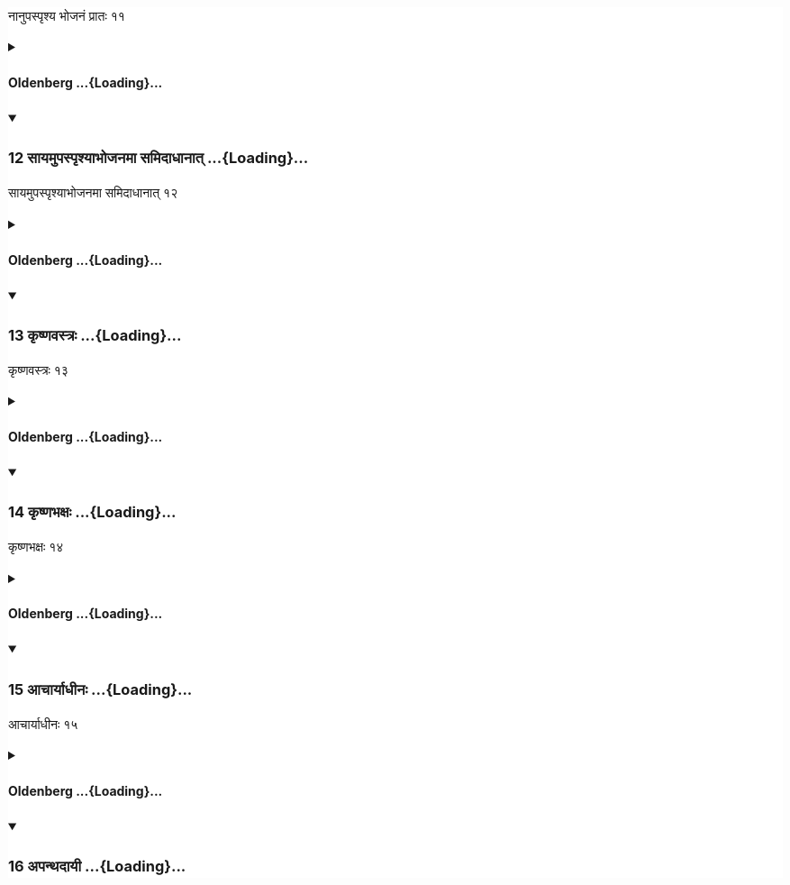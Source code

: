 नानुपस्पृश्य भोजनं प्रातः ११
</details>
</div>
<div class="js_include collapsed" newlevelforh1="4" title="Oldenberg" unfilled url="/vedAH_sAma/kauthumam/sUtram/gobhila-gRhyam/oldenberg/3/02/11_nAnupaspRshya_bhojanaM_prAtaH.md">
<details><summary><h4>Oldenberg ...{Loading}...</h4></summary></details>
</div>
<div class="js_include" includetitle="true" newlevelforh1="3" unfilled url="/vedAH_sAma/kauthumam/sUtram/gobhila-gRhyam/vishvAsa-prastutiH/3/02/12_sAyamupaspRshyAbhojanamA_samidAdhAnAt.md">
<details open><summary><h3>12 सायमुपस्पृश्याभोजनमा समिदाधानात् ...{Loading}...</h3></summary>

सायमुपस्पृश्याभोजनमा समिदाधानात् १२
</details>
</div>
<div class="js_include collapsed" newlevelforh1="4" title="Oldenberg" unfilled url="/vedAH_sAma/kauthumam/sUtram/gobhila-gRhyam/oldenberg/3/02/12_sAyamupaspRshyAbhojanamA_samidAdhAnAt.md">
<details><summary><h4>Oldenberg ...{Loading}...</h4></summary></details>
</div>
<div class="js_include" includetitle="true" newlevelforh1="3" unfilled url="/vedAH_sAma/kauthumam/sUtram/gobhila-gRhyam/vishvAsa-prastutiH/3/02/13_kRShNavastraH.md">
<details open><summary><h3>13 कृष्णवस्त्रः ...{Loading}...</h3></summary>

कृष्णवस्त्रः १३
</details>
</div>
<div class="js_include collapsed" newlevelforh1="4" title="Oldenberg" unfilled url="/vedAH_sAma/kauthumam/sUtram/gobhila-gRhyam/oldenberg/3/02/13_kRShNavastraH.md">
<details><summary><h4>Oldenberg ...{Loading}...</h4></summary></details>
</div>
<div class="js_include" includetitle="true" newlevelforh1="3" unfilled url="/vedAH_sAma/kauthumam/sUtram/gobhila-gRhyam/vishvAsa-prastutiH/3/02/14_kRShNabhaxaH.md">
<details open><summary><h3>14 कृष्णभक्षः ...{Loading}...</h3></summary>

कृष्णभक्षः १४
</details>
</div>
<div class="js_include collapsed" newlevelforh1="4" title="Oldenberg" unfilled url="/vedAH_sAma/kauthumam/sUtram/gobhila-gRhyam/oldenberg/3/02/14_kRShNabhaxaH.md">
<details><summary><h4>Oldenberg ...{Loading}...</h4></summary></details>
</div>
<div class="js_include" includetitle="true" newlevelforh1="3" unfilled url="/vedAH_sAma/kauthumam/sUtram/gobhila-gRhyam/vishvAsa-prastutiH/3/02/15_AchAryAdhInaH.md">
<details open><summary><h3>15 आचार्याधीनः ...{Loading}...</h3></summary>

आचार्याधीनः १५
</details>
</div>
<div class="js_include collapsed" newlevelforh1="4" title="Oldenberg" unfilled url="/vedAH_sAma/kauthumam/sUtram/gobhila-gRhyam/oldenberg/3/02/15_AchAryAdhInaH.md">
<details><summary><h4>Oldenberg ...{Loading}...</h4></summary></details>
</div>
<div class="js_include" includetitle="true" newlevelforh1="3" unfilled url="/vedAH_sAma/kauthumam/sUtram/gobhila-gRhyam/vishvAsa-prastutiH/3/02/16_apanthadAyI.md">
<details open><summary><h3>16 अपन्थदायी ...{Loading}...</h3></summary>

